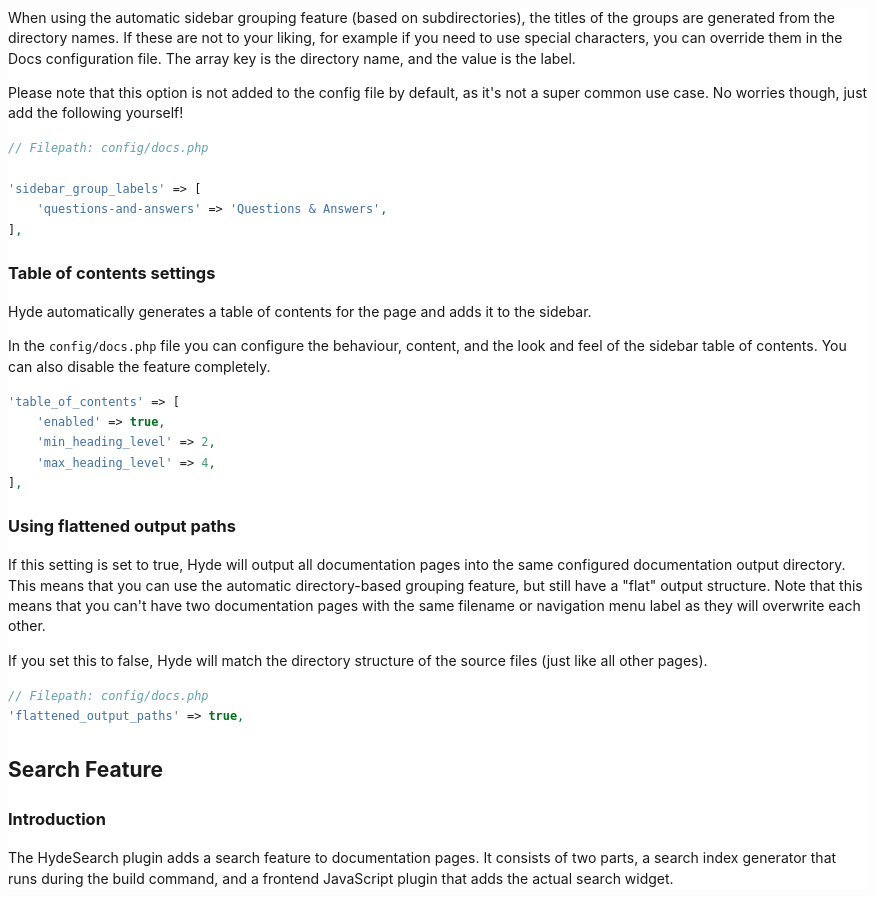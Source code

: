 When using the automatic sidebar grouping feature (based on subdirectories), the titles of the groups are generated from the directory names.
If these are not to your liking, for example if you need to use special characters, you can override them in the Docs configuration file.
The array key is the directory name, and the value is the label.

Please note that this option is not added to the config file by default, as it's not a super common use case. No worries though, just add the following yourself!

```php
// Filepath: config/docs.php

'sidebar_group_labels' => [
    'questions-and-answers' => 'Questions & Answers',
],
```

### Table of contents settings

Hyde automatically generates a table of contents for the page and adds it to the sidebar.

In the `config/docs.php` file you can configure the behaviour, content, and the look and feel of the sidebar table of contents.
You can also disable the feature completely.

```php
'table_of_contents' => [
    'enabled' => true,
    'min_heading_level' => 2,
    'max_heading_level' => 4,
],
```

### Using flattened output paths

If this setting is set to true, Hyde will output all documentation pages into the same configured documentation output directory.
This means that you can use the automatic directory-based grouping feature, but still have a "flat" output structure.
Note that this means that you can't have two documentation pages with the same filename or navigation menu label as they will overwrite each other.

If you set this to false, Hyde will match the directory structure of the source files (just like all other pages).

```php
// Filepath: config/docs.php
'flattened_output_paths' => true,
```

## Search Feature

### Introduction

The HydeSearch plugin adds a search feature to documentation pages. It consists of two parts, a search index generator
that runs during the build command, and a frontend JavaScript plugin that adds the actual search widget.
